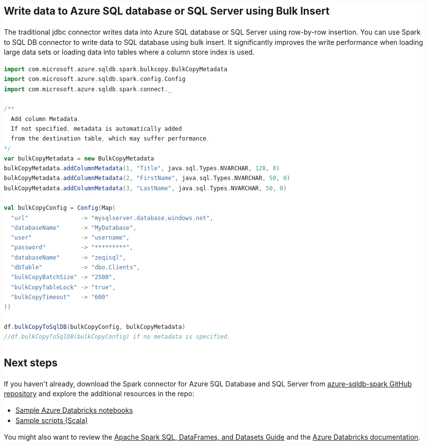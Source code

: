 ## Write data to Azure SQL database or SQL Server using Bulk Insert
The traditional jdbc connector writes data into Azure SQL database or SQL Server using row-by-row insertion. You can use Spark to SQL DB connector to write data to SQL database using bulk insert. It significantly improves the write performance when loading large data sets or loading data into tables where a column store index is used.

```scala
import com.microsoft.azure.sqldb.spark.bulkcopy.BulkCopyMetadata
import com.microsoft.azure.sqldb.spark.config.Config
import com.microsoft.azure.sqldb.spark.connect._

/** 
  Add column Metadata.
  If not specified, metadata is automatically added
  from the destination table, which may suffer performance.
*/
var bulkCopyMetadata = new BulkCopyMetadata
bulkCopyMetadata.addColumnMetadata(1, "Title", java.sql.Types.NVARCHAR, 128, 0)
bulkCopyMetadata.addColumnMetadata(2, "FirstName", java.sql.Types.NVARCHAR, 50, 0)
bulkCopyMetadata.addColumnMetadata(3, "LastName", java.sql.Types.NVARCHAR, 50, 0)

val bulkCopyConfig = Config(Map(
  "url"               -> "mysqlserver.database.windows.net",
  "databaseName"      -> "MyDatabase",
  "user"              -> "username",
  "password"          -> "*********",
  "databaseName"      -> "zeqisql",
  "dbTable"           -> "dbo.Clients",
  "bulkCopyBatchSize" -> "2500",
  "bulkCopyTableLock" -> "true",
  "bulkCopyTimeout"   -> "600"
))

df.bulkCopyToSqlDB(bulkCopyConfig, bulkCopyMetadata)
//df.bulkCopyToSqlDB(bulkCopyConfig) if no metadata is specified.
```

## Next steps
If you haven't already, download the Spark connector for Azure SQL Database and SQL Server from [azure-sqldb-spark GitHub repository](https://github.com/Azure/azure-sqldb-spark) and explore the additional resources in the repo:

-	[Sample Azure Databricks notebooks](https://github.com/Azure/azure-sqldb-spark/tree/master/samples/notebooks)
- [Sample scripts (Scala)](https://github.com/Azure/azure-sqldb-spark/tree/master/samples/scripts)

You might also want to review the [Apache Spark SQL, DataFrames, and Datasets Guide](http://spark.apache.org/docs/latest/sql-programming-guide.html) and the [Azure Databricks documentation](https://docs.microsoft.com/azure/azure-databricks/).

